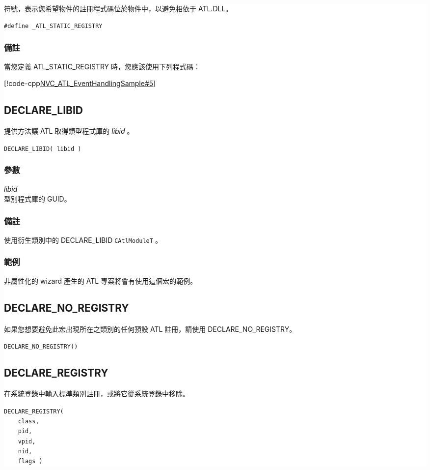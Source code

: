 符號，表示您希望物件的註冊程式碼位於物件中，以避免相依于 ATL.DLL。

```
#define _ATL_STATIC_REGISTRY
```

### <a name="remarks"></a>備註

當您定義 ATL_STATIC_REGISTRY 時，您應該使用下列程式碼：

[!code-cpp[NVC_ATL_EventHandlingSample#5](../../atl/codesnippet/cpp/registry-macros_1.cpp)]

## <a name="declare_libid"></a><a name="declare_libid"></a> DECLARE_LIBID

提供方法讓 ATL 取得類型程式庫的 *libid* 。

```
DECLARE_LIBID( libid )
```

### <a name="parameters"></a>參數

*libid*<br/>
型別程式庫的 GUID。

### <a name="remarks"></a>備註

使用衍生類別中的 DECLARE_LIBID `CAtlModuleT` 。

### <a name="example"></a>範例

非屬性化的 wizard 產生的 ATL 專案將會有使用這個宏的範例。

## <a name="declare_no_registry"></a><a name="declare_no_registry"></a> DECLARE_NO_REGISTRY

如果您想要避免此宏出現所在之類別的任何預設 ATL 註冊，請使用 DECLARE_NO_REGISTRY。

```
DECLARE_NO_REGISTRY()
```

## <a name="declare_registry"></a><a name="declare_registry"></a> DECLARE_REGISTRY

在系統登錄中輸入標準類別註冊，或將它從系統登錄中移除。

```
DECLARE_REGISTRY(
    class,
    pid,
    vpid,
    nid,
    flags )
```
